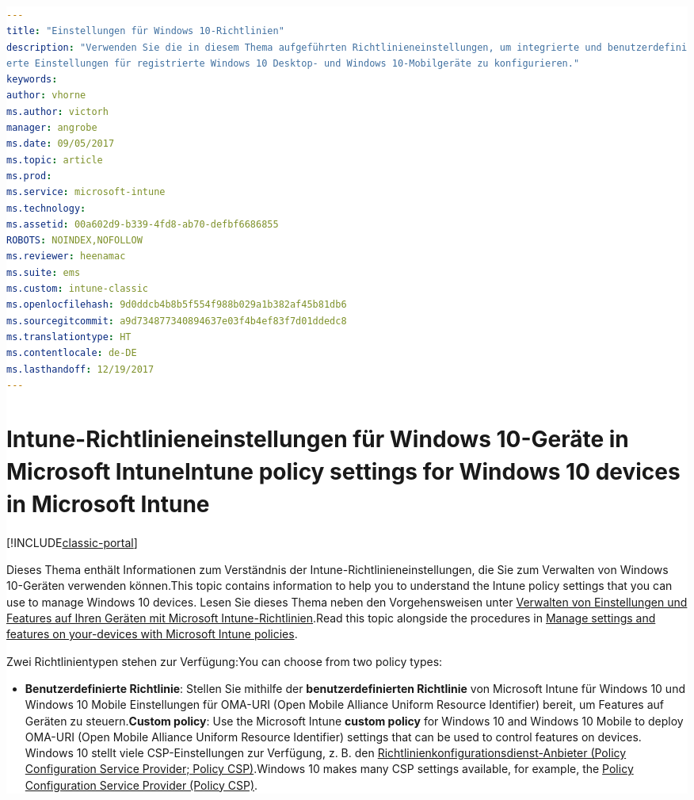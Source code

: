 ```yaml
---
title: "Einstellungen für Windows 10-Richtlinien"
description: "Verwenden Sie die in diesem Thema aufgeführten Richtlinieneinstellungen, um integrierte und benutzerdefinierte Einstellungen für registrierte Windows 10 Desktop- und Windows 10-Mobilgeräte zu konfigurieren."
keywords: 
author: vhorne
ms.author: victorh
manager: angrobe
ms.date: 09/05/2017
ms.topic: article
ms.prod: 
ms.service: microsoft-intune
ms.technology: 
ms.assetid: 00a602d9-b339-4fd8-ab70-defbf6686855
ROBOTS: NOINDEX,NOFOLLOW
ms.reviewer: heenamac
ms.suite: ems
ms.custom: intune-classic
ms.openlocfilehash: 9d0ddcb4b8b5f554f988b029a1b382af45b81db6
ms.sourcegitcommit: a9d734877340894637e03f4b4ef83f7d01ddedc8
ms.translationtype: HT
ms.contentlocale: de-DE
ms.lasthandoff: 12/19/2017
---
```

# <a name="intune-policy-settings-for-windows-10-devices-in-microsoft-intune"></a><span data-ttu-id="d63c6-103">Intune-Richtlinieneinstellungen für Windows 10-Geräte in Microsoft Intune</span><span class="sxs-lookup"><span data-stu-id="d63c6-103">Intune policy settings for Windows 10 devices in Microsoft Intune</span></span>

[!INCLUDE[classic-portal](../includes/classic-portal.md)]

<span data-ttu-id="d63c6-104">Dieses Thema enthält Informationen zum Verständnis der Intune-Richtlinieneinstellungen, die Sie zum Verwalten von Windows 10-Geräten verwenden können.</span><span class="sxs-lookup"><span data-stu-id="d63c6-104">This topic contains information to help you to understand the Intune policy settings that you can use to manage Windows 10 devices.</span></span> <span data-ttu-id="d63c6-105">Lesen Sie dieses Thema neben den Vorgehensweisen unter [Verwalten von Einstellungen und Features auf Ihren Geräten mit Microsoft Intune-Richtlinien](/intune-classic/get-started/windows-pc-management-capabilities-in-microsoft-intune).</span><span class="sxs-lookup"><span data-stu-id="d63c6-105">Read this topic alongside the procedures in [Manage settings and features on your-devices with Microsoft Intune policies](/intune-classic/get-started/windows-pc-management-capabilities-in-microsoft-intune).</span></span>

<span data-ttu-id="d63c6-106">Zwei Richtlinientypen stehen zur Verfügung:</span><span class="sxs-lookup"><span data-stu-id="d63c6-106">You can choose from two policy types:</span></span>

- <span data-ttu-id="d63c6-107">**Benutzerdefinierte Richtlinie**: Stellen Sie mithilfe der **benutzerdefinierten Richtlinie** von Microsoft Intune für Windows 10 und Windows 10 Mobile Einstellungen für OMA-URI (Open Mobile Alliance Uniform Resource Identifier) bereit, um Features auf Geräten zu steuern.</span><span class="sxs-lookup"><span data-stu-id="d63c6-107">**Custom policy**: Use the Microsoft Intune **custom policy** for Windows 10 and Windows 10 Mobile to deploy OMA-URI (Open Mobile Alliance Uniform Resource Identifier) settings that can be used to control features on devices.</span></span> <span data-ttu-id="d63c6-108">Windows 10 stellt viele CSP-Einstellungen zur Verfügung, z. B. den [Richtlinienkonfigurationsdienst-Anbieter (Policy Configuration Service Provider; Policy CSP)](https://technet.microsoft.com/itpro/windows/manage/how-it-pros-can-use-configuration-service-providers).</span><span class="sxs-lookup"><span data-stu-id="d63c6-108">Windows 10 makes many CSP settings available, for example, the [Policy Configuration Service Provider (Policy CSP)](https://technet.microsoft.com/itpro/windows/manage/how-it-pros-can-use-configuration-service-providers).</span></span>